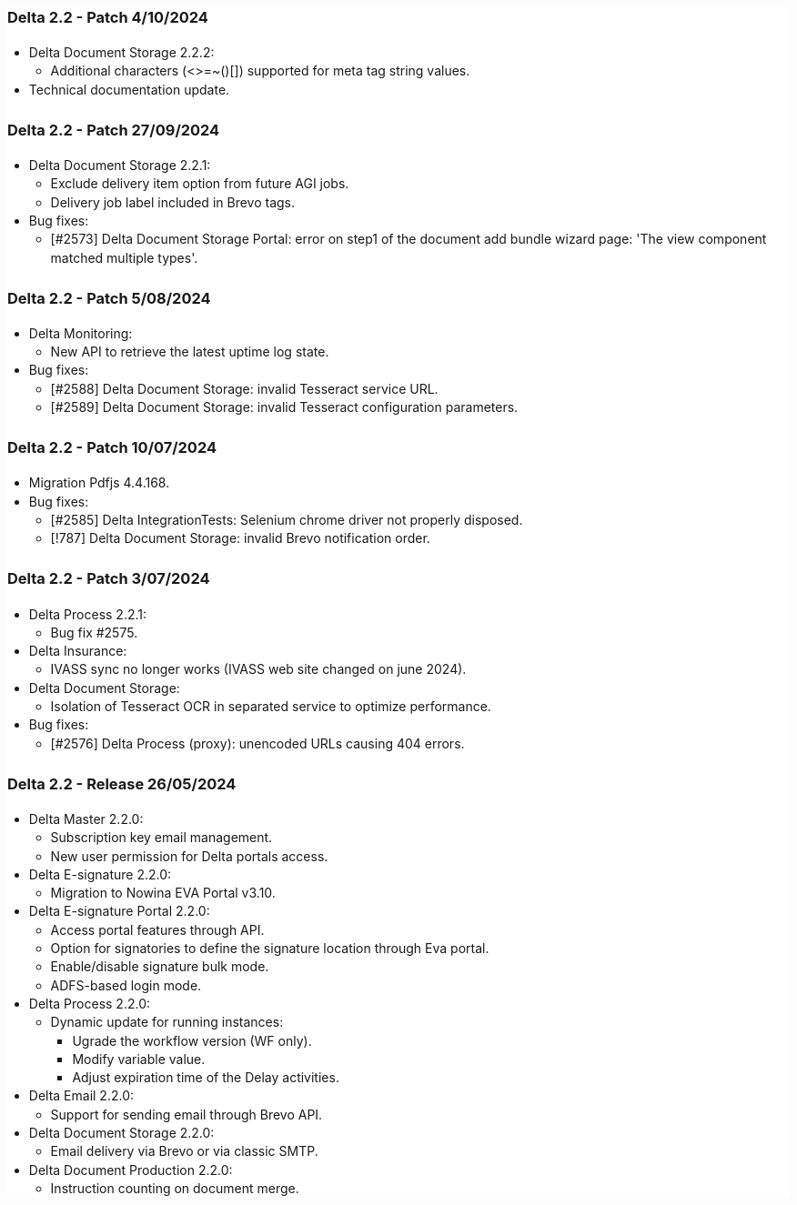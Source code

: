 ### Delta 2.2 - Patch 4/10/2024

- Delta Document Storage 2.2.2:
  - Additional characters (<>=~()[]) supported for meta tag string values.
- Technical documentation update.

### Delta 2.2 - Patch 27/09/2024

- Delta Document Storage 2.2.1:
  - Exclude delivery item option from future AGI jobs.
  - Delivery job label included in Brevo tags.
- Bug fixes:
  - [#2573] Delta Document Storage Portal: error on step1 of the document add bundle wizard page: 'The view component matched multiple types'.

### Delta 2.2 - Patch 5/08/2024

- Delta Monitoring: 
  - New API to retrieve the latest uptime log state.
- Bug fixes:
  - [#2588] Delta Document Storage: invalid Tesseract service URL.
  - [#2589] Delta Document Storage: invalid Tesseract configuration parameters.

### Delta 2.2 - Patch 10/07/2024

- Migration Pdfjs 4.4.168.
- Bug fixes:
  - [#2585] Delta IntegrationTests: Selenium chrome driver not properly disposed.
  - [!787] Delta Document Storage: invalid Brevo notification order.

### Delta 2.2 - Patch 3/07/2024

- Delta Process 2.2.1:
  - Bug fix #2575.
- Delta Insurance:
  - IVASS sync no longer works (IVASS web site changed on june 2024).
- Delta Document Storage:
  - Isolation of Tesseract OCR in separated service to optimize performance.
- Bug fixes:
  - [#2576] Delta Process (proxy): unencoded URLs causing 404 errors.

### Delta 2.2 - Release 26/05/2024

- Delta Master 2.2.0:
  - Subscription key email management.
  - New user permission for Delta portals access.
- Delta E-signature 2.2.0:
  - Migration to Nowina EVA Portal v3.10.
- Delta E-signature Portal 2.2.0:
  - Access portal features through API.
  - Option for signatories to define the signature location through Eva portal.
  - Enable/disable signature bulk mode.
  - ADFS-based login mode.
- Delta Process 2.2.0:
  - Dynamic update for running instances:
    - Ugrade the workflow version (WF only).
    - Modify variable value.
    - Adjust expiration time of the Delay activities.
- Delta Email 2.2.0:
  - Support for sending email through Brevo API.
- Delta Document Storage 2.2.0:
  - Email delivery via Brevo or via classic SMTP.
- Delta Document Production 2.2.0:
  - Instruction counting on document merge.